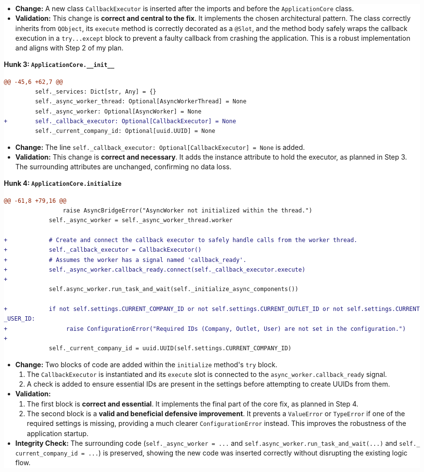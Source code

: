 *   **Change:** A new class `CallbackExecutor` is inserted after the imports and before the `ApplicationCore` class.
*   **Validation:** This change is **correct and central to the fix**. It implements the chosen architectural pattern. The class correctly inherits from `QObject`, its `execute` method is correctly decorated as a `@Slot`, and the method body safely wraps the callback execution in a `try...except` block to prevent a faulty callback from crashing the application. This is a robust implementation and aligns with Step 2 of my plan.

**Hunk 3: `ApplicationCore.__init__`**
```diff
@@ -45,6 +62,7 @@
         self._services: Dict[str, Any] = {}
         self._async_worker_thread: Optional[AsyncWorkerThread] = None
         self._async_worker: Optional[AsyncWorker] = None
+        self._callback_executor: Optional[CallbackExecutor] = None
         self._current_company_id: Optional[uuid.UUID] = None
```
*   **Change:** The line `self._callback_executor: Optional[CallbackExecutor] = None` is added.
*   **Validation:** This change is **correct and necessary**. It adds the instance attribute to hold the executor, as planned in Step 3. The surrounding attributes are unchanged, confirming no data loss.

**Hunk 4: `ApplicationCore.initialize`**
```diff
@@ -61,8 +79,16 @@
                 raise AsyncBridgeError("AsyncWorker not initialized within the thread.")
             self._async_worker = self._async_worker_thread.worker
 
+            # Create and connect the callback executor to safely handle calls from the worker thread.
+            self._callback_executor = CallbackExecutor()
+            # Assumes the worker has a signal named 'callback_ready'.
+            self._async_worker.callback_ready.connect(self._callback_executor.execute)
+
             self.async_worker.run_task_and_wait(self._initialize_async_components())
 
+            if not self.settings.CURRENT_COMPANY_ID or not self.settings.CURRENT_OUTLET_ID or not self.settings.CURRENT_USER_ID:
+                 raise ConfigurationError("Required IDs (Company, Outlet, User) are not set in the configuration.")
+
             self._current_company_id = uuid.UUID(self.settings.CURRENT_COMPANY_ID)
```
*   **Change:** Two blocks of code are added within the `initialize` method's `try` block.
    1.  The `CallbackExecutor` is instantiated and its `execute` slot is connected to the `async_worker.callback_ready` signal.
    2.  A check is added to ensure essential IDs are present in the settings before attempting to create UUIDs from them.
*   **Validation:**
    1.  The first block is **correct and essential**. It implements the final part of the core fix, as planned in Step 4.
    2.  The second block is a **valid and beneficial defensive improvement**. It prevents a `ValueError` or `TypeError` if one of the required settings is missing, providing a much clearer `ConfigurationError` instead. This improves the robustness of the application startup.
*   **Integrity Check:** The surrounding code (`self._async_worker = ...` and `self.async_worker.run_task_and_wait(...)` and `self._current_company_id = ...`) is preserved, showing the new code was inserted correctly without disrupting the existing logic flow.

